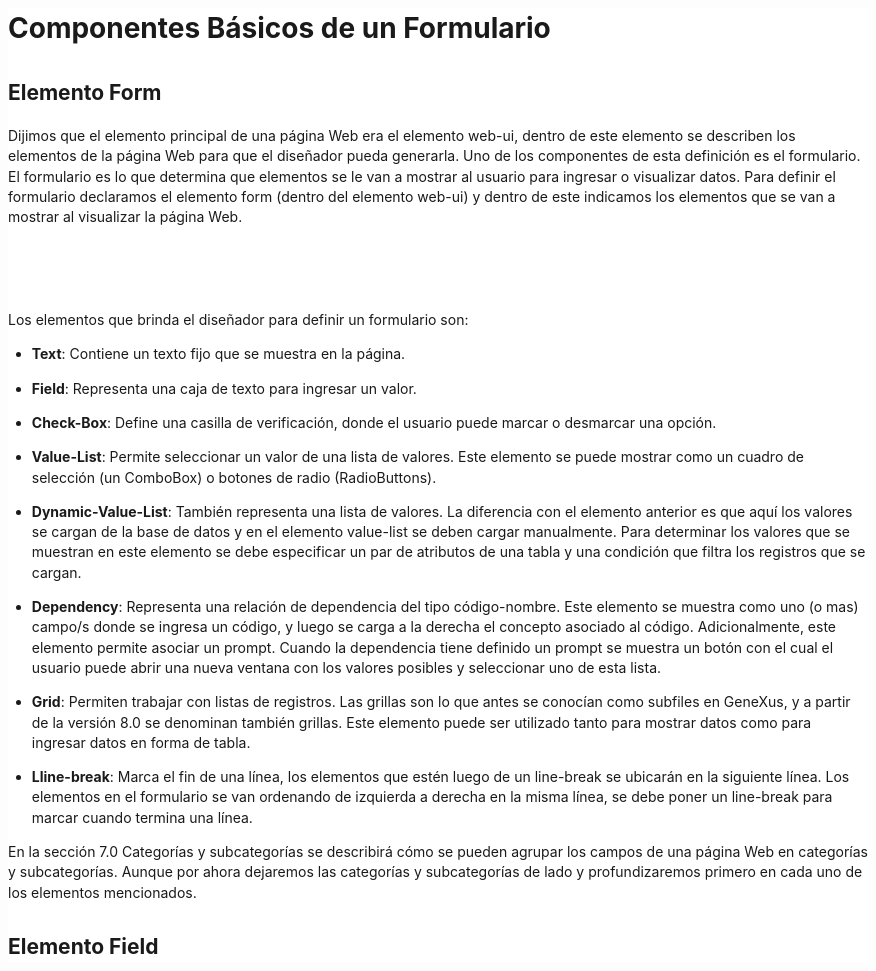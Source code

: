 # Componentes Básicos de un Formulario


## Elemento Form

Dijimos que el elemento principal de una página Web era el elemento web-ui, dentro de este
elemento se describen los elementos de la página Web para que el diseñador pueda
generarla. Uno de los componentes de esta definición es el formulario. El formulario es lo que
determina que elementos se le van a mostrar al usuario para ingresar o visualizar datos. Para
definir el formulario declaramos el elemento form (dentro del elemento web-ui) y dentro de
este indicamos los elementos que se van a mostrar al visualizar la página Web.

<img :src="$withBase('/img/04-1.png')" class="center"><br>


<img :src="$withBase('/img/04-2.png')" class="center">

Los elementos que brinda el diseñador para definir un formulario son:

* **Text**: Contiene un texto fijo que se muestra en la página.

* **Field**: Representa una caja de texto para ingresar un valor.

* **Check-Box**: Define una casilla de verificación, donde el usuario puede marcar o desmarcar una opción.

* **Value-List**: Permite seleccionar un valor de una lista de valores. Este elemento se puede mostrar como un cuadro de selección (un ComboBox) o botones de radio (RadioButtons).

* **Dynamic-Value-List**: También representa una lista de valores. La diferencia con el elemento anterior es que aquí los valores se cargan de la base de datos y en el elemento value-list se deben cargar manualmente. Para determinar los valores que se muestran en este elemento se debe especificar un par de atributos de una tabla y una condición que filtra los registros que se cargan.

* **Dependency**: Representa una relación de dependencia del tipo código-nombre. Este elemento se muestra como uno (o mas) campo/s donde se ingresa un código, y luego se carga a la derecha el concepto asociado al código. Adicionalmente, este elemento permite asociar un prompt. Cuando la dependencia tiene definido un prompt se muestra un botón con el cual el usuario puede abrir una nueva ventana con los valores posibles y seleccionar uno de esta lista.

* **Grid**: Permiten trabajar con listas de registros. Las grillas son lo que antes se conocían como subfiles en GeneXus, y a partir de la versión 8.0 se denominan también grillas. Este elemento puede ser utilizado tanto para mostrar datos como para ingresar datos en forma de tabla.

* **Lline-break**: Marca el fin de una línea, los elementos que estén luego de un line-break se ubicarán en la siguiente línea. Los elementos en el formulario se van ordenando de izquierda a derecha en la misma línea, se debe poner un line-break para marcar cuando termina una línea.

En la sección 7.0 Categorías y subcategorías se describirá cómo se pueden agrupar los campos de una página Web en categorías y subcategorías. Aunque por ahora dejaremos las categorías y subcategorías de lado y profundizaremos primero en cada uno de los elementos mencionados.

## Elemento Field
